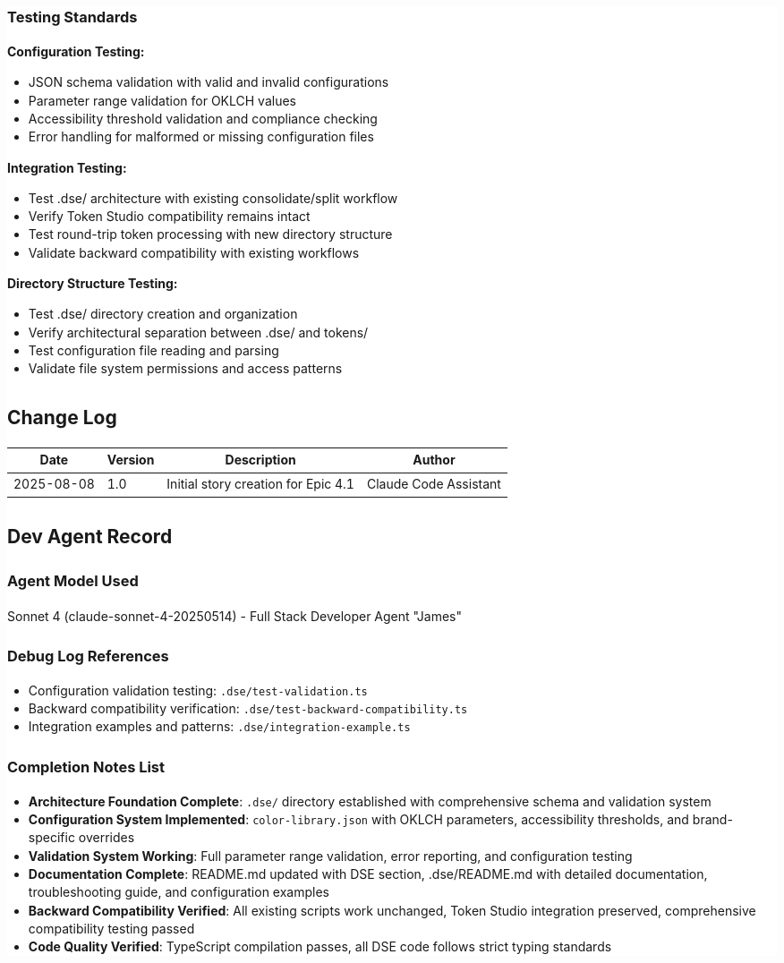 ### Testing Standards

**Configuration Testing:**
- JSON schema validation with valid and invalid configurations
- Parameter range validation for OKLCH values
- Accessibility threshold validation and compliance checking
- Error handling for malformed or missing configuration files

**Integration Testing:**
- Test .dse/ architecture with existing consolidate/split workflow
- Verify Token Studio compatibility remains intact
- Test round-trip token processing with new directory structure
- Validate backward compatibility with existing workflows

**Directory Structure Testing:**
- Test .dse/ directory creation and organization
- Verify architectural separation between .dse/ and tokens/
- Test configuration file reading and parsing
- Validate file system permissions and access patterns

## Change Log

| Date | Version | Description | Author |
| ---- | ------- | ----------- | ------ |
| 2025-08-08 | 1.0 | Initial story creation for Epic 4.1 | Claude Code Assistant |

## Dev Agent Record

### Agent Model Used

Sonnet 4 (claude-sonnet-4-20250514) - Full Stack Developer Agent "James"

### Debug Log References

- Configuration validation testing: `.dse/test-validation.ts`
- Backward compatibility verification: `.dse/test-backward-compatibility.ts`
- Integration examples and patterns: `.dse/integration-example.ts`

### Completion Notes List

- **Architecture Foundation Complete**: `.dse/` directory established with comprehensive schema and validation system
- **Configuration System Implemented**: `color-library.json` with OKLCH parameters, accessibility thresholds, and brand-specific overrides
- **Validation System Working**: Full parameter range validation, error reporting, and configuration testing
- **Documentation Complete**: README.md updated with DSE section, .dse/README.md with detailed documentation, troubleshooting guide, and configuration examples
- **Backward Compatibility Verified**: All existing scripts work unchanged, Token Studio integration preserved, comprehensive compatibility testing passed
- **Code Quality Verified**: TypeScript compilation passes, all DSE code follows strict typing standards
